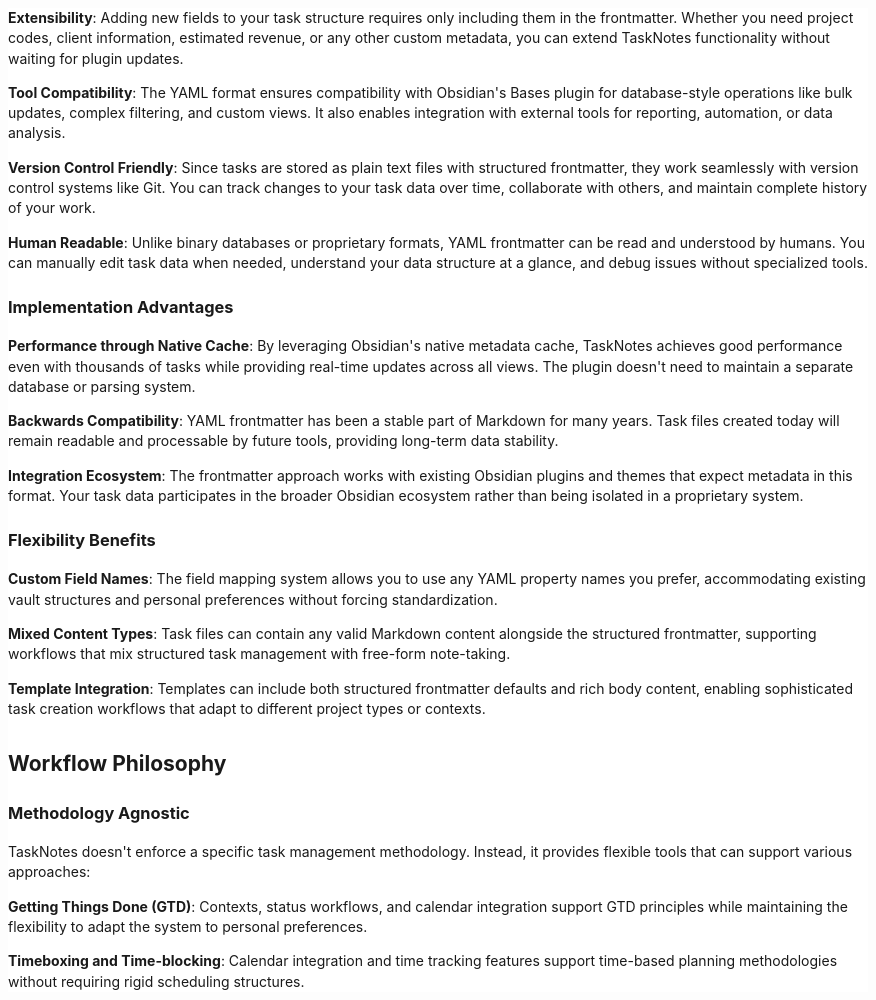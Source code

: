 **Extensibility**: Adding new fields to your task structure requires only including them in the frontmatter. Whether you need project codes, client information, estimated revenue, or any other custom metadata, you can extend TaskNotes functionality without waiting for plugin updates.

**Tool Compatibility**: The YAML format ensures compatibility with Obsidian's Bases plugin for database-style operations like bulk updates, complex filtering, and custom views. It also enables integration with external tools for reporting, automation, or data analysis.

**Version Control Friendly**: Since tasks are stored as plain text files with structured frontmatter, they work seamlessly with version control systems like Git. You can track changes to your task data over time, collaborate with others, and maintain complete history of your work.

**Human Readable**: Unlike binary databases or proprietary formats, YAML frontmatter can be read and understood by humans. You can manually edit task data when needed, understand your data structure at a glance, and debug issues without specialized tools.

### Implementation Advantages

**Performance through Native Cache**: By leveraging Obsidian's native metadata cache, TaskNotes achieves good performance even with thousands of tasks while providing real-time updates across all views. The plugin doesn't need to maintain a separate database or parsing system.

**Backwards Compatibility**: YAML frontmatter has been a stable part of Markdown for many years. Task files created today will remain readable and processable by future tools, providing long-term data stability.

**Integration Ecosystem**: The frontmatter approach works with existing Obsidian plugins and themes that expect metadata in this format. Your task data participates in the broader Obsidian ecosystem rather than being isolated in a proprietary system.

### Flexibility Benefits

**Custom Field Names**: The field mapping system allows you to use any YAML property names you prefer, accommodating existing vault structures and personal preferences without forcing standardization.

**Mixed Content Types**: Task files can contain any valid Markdown content alongside the structured frontmatter, supporting workflows that mix structured task management with free-form note-taking.

**Template Integration**: Templates can include both structured frontmatter defaults and rich body content, enabling sophisticated task creation workflows that adapt to different project types or contexts.

## Workflow Philosophy

### Methodology Agnostic

TaskNotes doesn't enforce a specific task management methodology. Instead, it provides flexible tools that can support various approaches:

**Getting Things Done (GTD)**: Contexts, status workflows, and calendar integration support GTD principles while maintaining the flexibility to adapt the system to personal preferences.

**Timeboxing and Time-blocking**: Calendar integration and time tracking features support time-based planning methodologies without requiring rigid scheduling structures.
